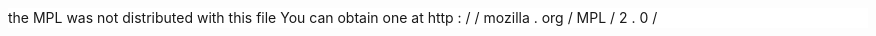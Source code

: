 the
MPL
was
not
distributed
with
this
file
You
can
obtain
one
at
http
:
/
/
mozilla
.
org
/
MPL
/
2
.
0
/
